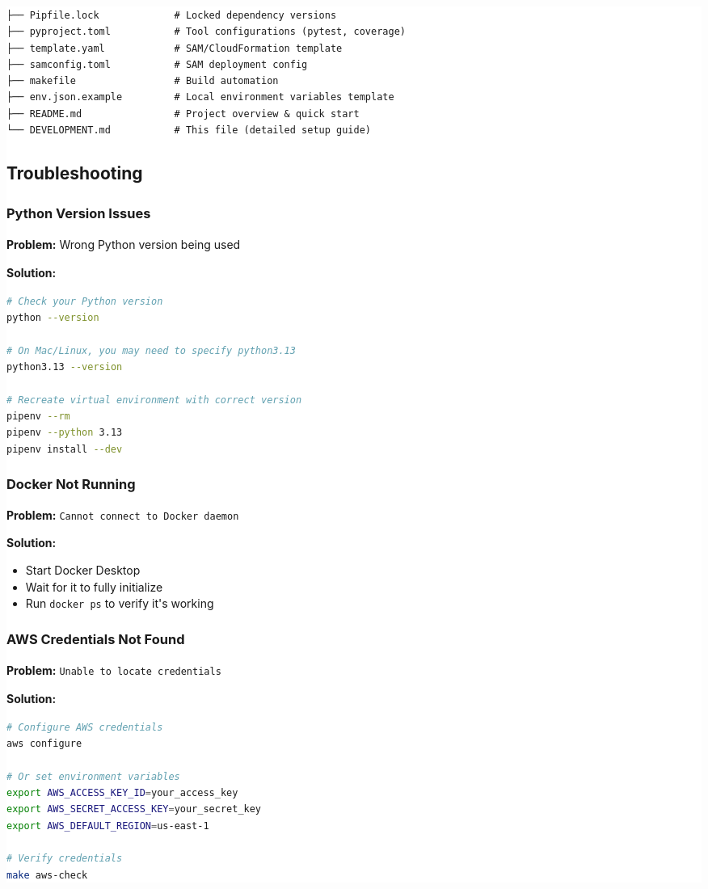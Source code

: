 ```
├── Pipfile.lock             # Locked dependency versions
├── pyproject.toml           # Tool configurations (pytest, coverage)
├── template.yaml            # SAM/CloudFormation template
├── samconfig.toml           # SAM deployment config
├── makefile                 # Build automation
├── env.json.example         # Local environment variables template
├── README.md                # Project overview & quick start
└── DEVELOPMENT.md           # This file (detailed setup guide)
```

## Troubleshooting

### Python Version Issues

**Problem:** Wrong Python version being used

**Solution:**
```bash
# Check your Python version
python --version

# On Mac/Linux, you may need to specify python3.13
python3.13 --version

# Recreate virtual environment with correct version
pipenv --rm
pipenv --python 3.13
pipenv install --dev
```

### Docker Not Running

**Problem:** `Cannot connect to Docker daemon`

**Solution:**
- Start Docker Desktop
- Wait for it to fully initialize
- Run `docker ps` to verify it's working

### AWS Credentials Not Found

**Problem:** `Unable to locate credentials`

**Solution:**
```bash
# Configure AWS credentials
aws configure

# Or set environment variables
export AWS_ACCESS_KEY_ID=your_access_key
export AWS_SECRET_ACCESS_KEY=your_secret_key
export AWS_DEFAULT_REGION=us-east-1

# Verify credentials
make aws-check
```
